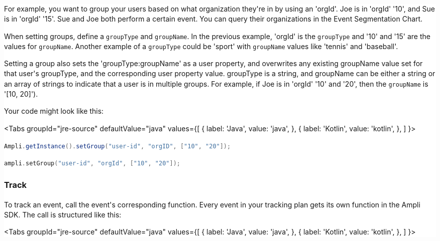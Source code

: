 For example, you want to group your users based on what organization they're in by using an 'orgId'. Joe is in 'orgId' '10', and Sue is in 'orgId' '15'. Sue and Joe both perform a certain event. You can query their organizations in the Event Segmentation Chart.

When setting groups, define a `groupType` and `groupName`. In the previous example, 'orgId' is the `groupType` and '10' and '15' are the values for `groupName`. Another example of a `groupType` could be 'sport' with `groupName` values like 'tennis' and 'baseball'.

 Setting a group also sets the 'groupType:groupName' as a user property, and overwrites any existing groupName value set for that user's groupType, and the corresponding user property value. groupType is a string, and groupName can be either a string or an array of strings to indicate that a user is in multiple groups. For example, if Joe is in 'orgId' '10' and '20', then the `groupName` is '[10, 20]').

 Your code might look like this:

<Tabs
  groupId="jre-source"
  defaultValue="java"
  values={[
    { label: 'Java', value: 'java', },
    { label: 'Kotlin', value: 'kotlin', },
  ]
}>
<TabItem value="java">

```java
Ampli.getInstance().setGroup("user-id", "orgID", ["10", "20"]);
```

</TabItem>
<TabItem value="kotlin">

```kotlin
ampli.setGroup("user-id", "orgId", ["10", "20"]);
```

</TabItem>
</Tabs>



### Track

To track an event, call the event's corresponding function. Every event in your tracking plan gets its own function in the Ampli SDK. The call is structured like this:

<Tabs
  groupId="jre-source"
  defaultValue="java"
  values={[
    { label: 'Java', value: 'java', },
    { label: 'Kotlin', value: 'kotlin', },
  ]
}>
<TabItem value="java">
